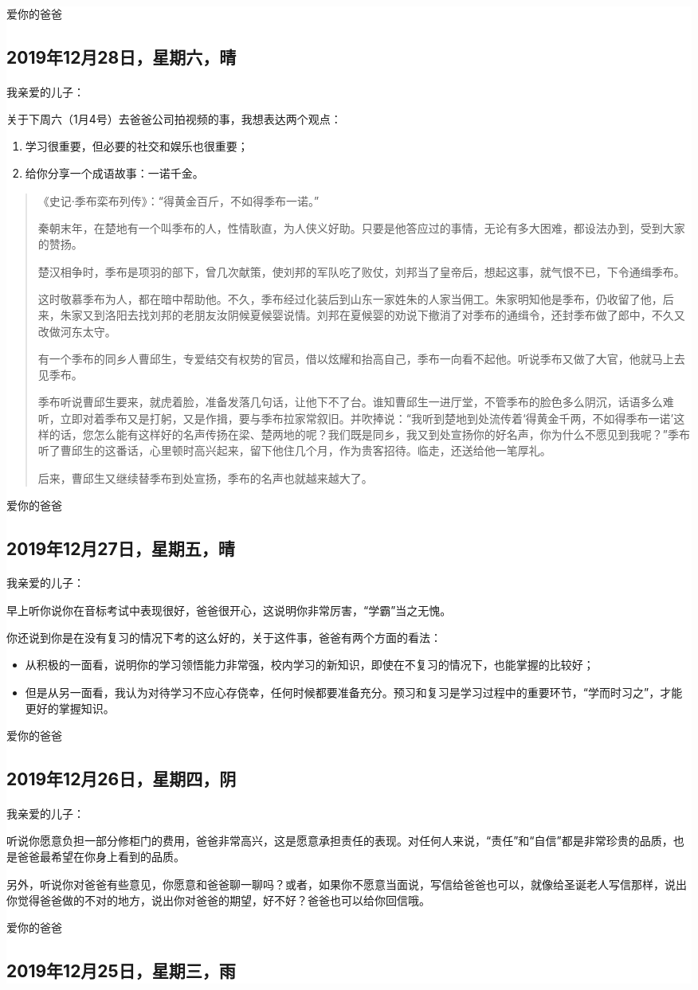 爱你的爸爸

## 2019年12月28日，星期六，晴

我亲爱的儿子：

关于下周六（1月4号）去爸爸公司拍视频的事，我想表达两个观点：

1. 学习很重要，但必要的社交和娱乐也很重要；

2. 给你分享一个成语故事：一诺千金。

> 《史记·季布栾布列传》：“得黄金百斤，不如得季布一诺。”
>
> 秦朝末年，在楚地有一个叫季布的人，性情耿直，为人侠义好助。只要是他答应过的事情，无论有多大困难，都设法办到，受到大家的赞扬。
>
> 楚汉相争时，季布是项羽的部下，曾几次献策，使刘邦的军队吃了败仗，刘邦当了皇帝后，想起这事，就气恨不已，下令通缉季布。
>
> 这时敬慕季布为人，都在暗中帮助他。不久，季布经过化装后到山东一家姓朱的人家当佣工。朱家明知他是季布，仍收留了他，后来，朱家又到洛阳去找刘邦的老朋友汝阴候夏候婴说情。刘邦在夏候婴的劝说下撤消了对季布的通缉令，还封季布做了郎中，不久又改做河东太守。
>
> 有一个季布的同乡人曹邱生，专爱结交有权势的官员，借以炫耀和抬高自己，季布一向看不起他。听说季布又做了大官，他就马上去见季布。
>
> 季布听说曹邱生要来，就虎着脸，准备发落几句话，让他下不了台。谁知曹邱生一进厅堂，不管季布的脸色多么阴沉，话语多么难听，立即对着季布又是打躬，又是作揖，要与季布拉家常叙旧。并吹捧说：“我听到楚地到处流传着‘得黄金千两，不如得季布一诺’这样的话，您怎么能有这样好的名声传扬在梁、楚两地的呢？我们既是同乡，我又到处宣扬你的好名声，你为什么不愿见到我呢？”季布听了曹邱生的这番话，心里顿时高兴起来，留下他住几个月，作为贵客招待。临走，还送给他一笔厚礼。
>
> 后来，曹邱生又继续替季布到处宣扬，季布的名声也就越来越大了。

爱你的爸爸

## 2019年12月27日，星期五，晴

我亲爱的儿子：

早上听你说你在音标考试中表现很好，爸爸很开心，这说明你非常厉害，“学霸”当之无愧。

你还说到你是在没有复习的情况下考的这么好的，关于这件事，爸爸有两个方面的看法：

* 从积极的一面看，说明你的学习领悟能力非常强，校内学习的新知识，即使在不复习的情况下，也能掌握的比较好；

* 但是从另一面看，我认为对待学习不应心存侥幸，任何时候都要准备充分。预习和复习是学习过程中的重要环节，“学而时习之”，才能更好的掌握知识。

爱你的爸爸

## 2019年12月26日，星期四，阴

我亲爱的儿子：

听说你愿意负担一部分修柜门的费用，爸爸非常高兴，这是愿意承担责任的表现。对任何人来说，“责任”和“自信”都是非常珍贵的品质，也是爸爸最希望在你身上看到的品质。

另外，听说你对爸爸有些意见，你愿意和爸爸聊一聊吗？或者，如果你不愿意当面说，写信给爸爸也可以，就像给圣诞老人写信那样，说出你觉得爸爸做的不对的地方，说出你对爸爸的期望，好不好？爸爸也可以给你回信哦。

爱你的爸爸

## 2019年12月25日，星期三，雨
